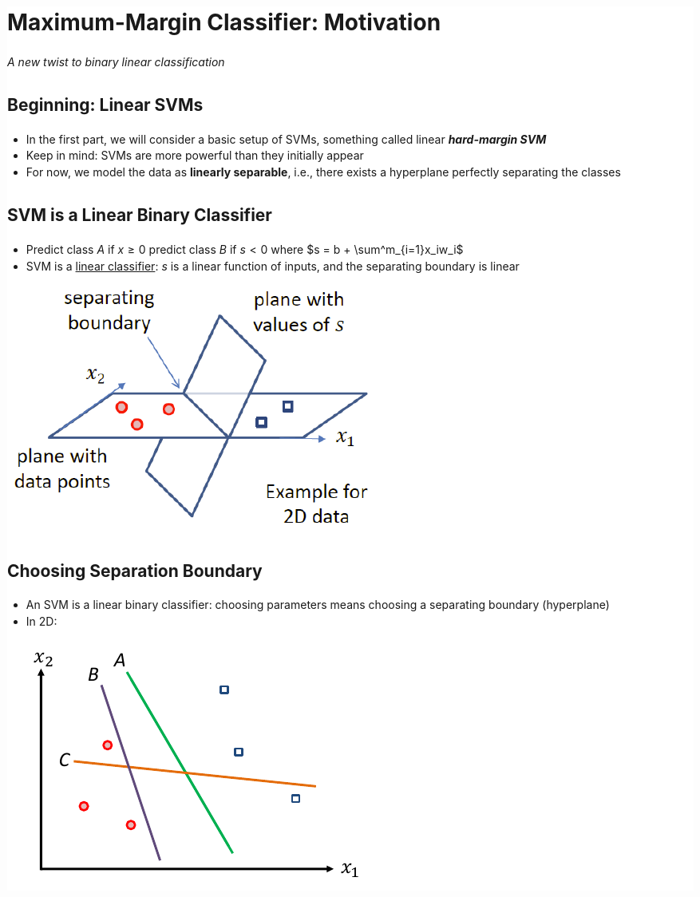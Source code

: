 # Maximum-Margin Classifier: Motivation
_A new twist to binary linear classification_

<iframe width="560" height="315" src="https://www.youtube.com/embed/ny1iZ5A8ilA?si=4i2PV52Toxyn0MZn" title="YouTube video player" frameborder="0" allow="accelerometer; autoplay; clipboard-write; encrypted-media; gyroscope; picture-in-picture; web-share" allowfullscreen></iframe>

## Beginning: Linear SVMs
- In the first part, we will consider a basic setup of SVMs, something called linear **_hard-margin SVM_** 
- Keep in mind: SVMs are more powerful than they initially appear
- For now, we model the data as **linearly separable**, i.e., there exists a hyperplane perfectly separating the classes

## SVM is a Linear Binary Classifier
- Predict class $A$ if $x \geq 0$ predict class $B$ if $s < 0$ where $s = b + \sum^m_{i=1}x_iw_i$ 
- SVM is a <u>linear classifier</u>: $s$ is a linear function of inputs, and the separating boundary is linear

![](Images/separating_hyperplanes.png)

## Choosing Separation Boundary
- An SVM is a linear binary classifier: choosing parameters means choosing a separating boundary (hyperplane)
- In 2D:

![](Images/separation_boundary.png)
